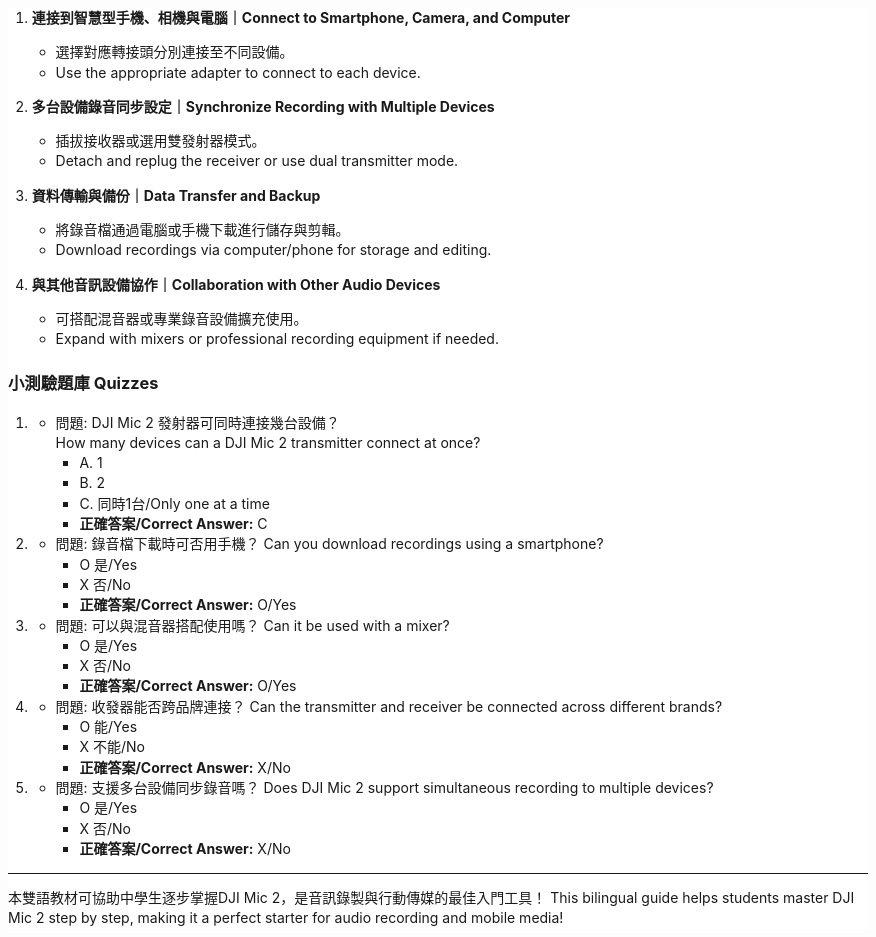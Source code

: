 1. **連接到智慧型手機、相機與電腦｜Connect to Smartphone, Camera, and Computer**
   - 選擇對應轉接頭分別連接至不同設備。
   - Use the appropriate adapter to connect to each device.

2. **多台設備錄音同步設定｜Synchronize Recording with Multiple Devices**
   - 插拔接收器或選用雙發射器模式。
   - Detach and replug the receiver or use dual transmitter mode.

3. **資料傳輸與備份｜Data Transfer and Backup**
   - 將錄音檔通過電腦或手機下載進行儲存與剪輯。
   - Download recordings via computer/phone for storage and editing.

4. **與其他音訊設備協作｜Collaboration with Other Audio Devices**
   - 可搭配混音器或專業錄音設備擴充使用。
   - Expand with mixers or professional recording equipment if needed.

### 小測驗題庫 Quizzes

1.  
   - 問題: DJI Mic 2 發射器可同時連接幾台設備？  
     How many devices can a DJI Mic 2 transmitter connect at once?
     - A. 1 
     - B. 2 
     - C. 同時1台/Only one at a time
     - **正確答案/Correct Answer:** C

2.  
   - 問題: 錄音檔下載時可否用手機？
     Can you download recordings using a smartphone?
     - O 是/Yes
     - X 否/No
     - **正確答案/Correct Answer:** O/Yes

3.  
   - 問題: 可以與混音器搭配使用嗎？
     Can it be used with a mixer?
     - O 是/Yes
     - X 否/No
     - **正確答案/Correct Answer:** O/Yes

4.  
   - 問題: 收發器能否跨品牌連接？
     Can the transmitter and receiver be connected across different brands?
     - O 能/Yes
     - X 不能/No
     - **正確答案/Correct Answer:** X/No

5.  
   - 問題: 支援多台設備同步錄音嗎？
     Does DJI Mic 2 support simultaneous recording to multiple devices?
     - O 是/Yes
     - X 否/No
     - **正確答案/Correct Answer:** X/No

---

本雙語教材可協助中學生逐步掌握DJI Mic 2，是音訊錄製與行動傳媒的最佳入門工具！
This bilingual guide helps students master DJI Mic 2 step by step, making it a perfect starter for audio recording and mobile media!
